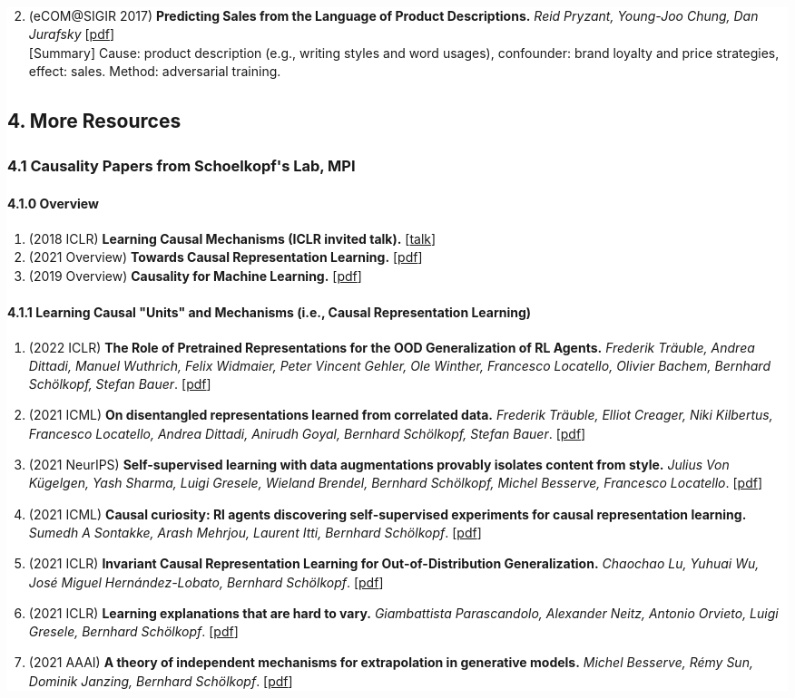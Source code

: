 2. (eCOM@SIGIR 2017) **Predicting Sales from the Language of Product Descriptions.** _Reid Pryzant, Young-Joo Chung, Dan Jurafsky_ [[pdf](http://ceur-ws.org/Vol-2311/paper_3.pdf)]
   <br>[Summary] Cause: product description (e.g., writing styles and word usages), confounder: brand loyalty and price strategies, effect: sales. Method: adversarial training.

## 4. More Resources

### 4.1 Causality Papers from Schoelkopf's Lab, MPI

#### 4.1.0 Overview

1. (2018 ICLR) **Learning Causal Mechanisms (ICLR invited talk).** [[talk](https://www.youtube.com/watch?v=4qc28RA7HLQ)]
2. (2021 Overview) **Towards Causal Representation Learning.** [[pdf](https://arxiv.org/pdf/2102.11107.pdf)]
3. (2019 Overview) **Causality for Machine Learning.** [[pdf](https://arxiv.org/pdf/1911.10500.pdf)]

#### 4.1.1 Learning Causal "Units" and Mechanisms (i.e., Causal Representation Learning)

1. (2022 ICLR) **The Role of Pretrained Representations for the OOD Generalization of RL Agents.**
   _Frederik Träuble, Andrea Dittadi, Manuel Wuthrich, Felix Widmaier, Peter Vincent Gehler, Ole Winther, Francesco Locatello, Olivier Bachem, Bernhard Schölkopf, Stefan Bauer_. [[pdf](https://openreview.net/pdf?id=8eb12UQYxrG)]

2. (2021 ICML) **On disentangled representations learned from correlated data.**
   _Frederik Träuble, Elliot Creager, Niki Kilbertus, Francesco Locatello, Andrea Dittadi, Anirudh Goyal, Bernhard Schölkopf, Stefan Bauer_. [[pdf](http://proceedings.mlr.press/v139/trauble21a/trauble21a.pdf)]

3. (2021 NeurIPS) **Self-supervised learning with data augmentations provably isolates content from style.**
   _Julius Von Kügelgen, Yash Sharma, Luigi Gresele, Wieland Brendel, Bernhard Schölkopf, Michel Besserve, Francesco Locatello_. [[pdf](https://proceedings.neurips.cc/paper/2021/file/8929c70f8d710e412d38da624b21c3c8-Paper.pdf)]

4. (2021 ICML) **Causal curiosity: Rl agents discovering self-supervised experiments for causal representation learning.**
   _Sumedh A Sontakke, Arash Mehrjou, Laurent Itti, Bernhard Schölkopf_.
   [[pdf](https://arxiv.org/pdf/2010.03110.pdf)]

5. (2021 ICLR) **Invariant Causal Representation Learning for Out-of-Distribution Generalization.**
   _Chaochao Lu, Yuhuai Wu, José Miguel Hernández-Lobato, Bernhard Schölkopf_. [[pdf](https://openreview.net/pdf?id=-e4EXDWXnSn)]

6. (2021 ICLR) **Learning explanations that are hard to vary.**
   _Giambattista Parascandolo, Alexander Neitz, Antonio Orvieto, Luigi Gresele, Bernhard Schölkopf_. [[pdf](https://arxiv.org/pdf/2009.00329.pdf)]

7. (2021 AAAI) **A theory of independent mechanisms for extrapolation in generative models.**
   _Michel Besserve, Rémy Sun, Dominik Janzing, Bernhard Schölkopf_. [[pdf](https://arxiv.org/pdf/2004.00184.pdf)]
